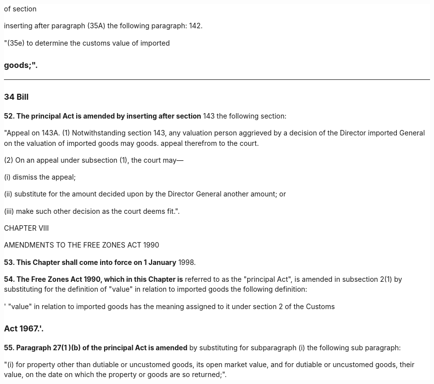 of section

inserting after paragraph (35A) the following paragraph: 142.

"(35e) to determine the customs value of imported
### goods;".


-----

### 34 Bill

**52. The principal Act is amended by inserting after section**
143 the following section:

"Appeal on 143A. (1) Notwithstanding section 143, any
valuation person aggrieved by a decision of the Director
imported General on the valuation of imported goods may
goods. appeal therefrom to the court.

(2) On an appeal under subsection (1), the
court may—

(i) dismiss the appeal;

(ii) substitute for the amount decided
upon by the Director General another
amount; or

(iii) make such other decision as the court
deems fit.".

CHAPTER VIII

AMENDMENTS TO THE FREE ZONES ACT 1990

**53. This Chapter shall come into force on 1 January**
1998.

**54. The Free Zones Act 1990, which in this Chapter is**
referred to as the "principal Act", is amended in subsection
2(1) by substituting for the definition of "value" in relation
to imported goods the following definition:

' "value" in relation to imported goods has the
meaning assigned to it under section 2 of the Customs
### Act 1967.'.

**55. Paragraph 27(1 )(b) of the principal Act is amended**
by substituting for subparagraph (i) the following
sub paragraph:

"(i) for property other than dutiable or uncustomed
goods, its open market value, and for dutiable
or uncustomed goods, their value, on the date
on which the property or goods are so returned;".

